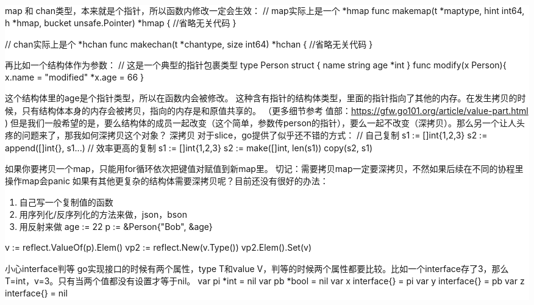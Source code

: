 map 和 chan类型，本来就是个指针，所以函数内修改一定会生效：
// map实际上是一个 *hmap
func makemap(t *maptype, hint int64, h *hmap, bucket unsafe.Pointer) *hmap {
    //省略无关代码
}

// chan实际上是个 *hchan
func makechan(t *chantype, size int64) *hchan {
    //省略无关代码
}

再比如一个结构体作为参数：
// 这是一个典型的指针包裹类型
type Person struct {
    name string
    age  *int
}
func modify(x Person){
    x.name = "modified"
    *x.age = 66
}

这个结构体里的age是个指针类型，所以在函数内会被修改。
这种含有指针的结构体类型，里面的指针指向了其他的内存。在发生拷贝的时候，只有结构体本身的内存会被拷贝，指向的内存是和原值共享的。
（更多细节参考 值部：https://gfw.go101.org/article/value-part.html )
但是我们一般希望的是，要么结构体的成员一起改变（这个简单，参数传person的指针），要么一起不改变（深拷贝）。那么另一个让人头疼的问题来了，那我如何深拷贝这个对象？
深拷贝
对于slice，go提供了似乎还不错的方式：
// 自己复制
s1 := []int{1,2,3}
s2 := append([]int{}, s1...)
// 效率更高的复制
s1 := []int{1,2,3}
s2 := make([]int, len(s1))
copy(s2, s1)

如果你要拷贝一个map，只能用for循环依次把键值对赋值到新map里。
切记：需要拷贝map一定要深拷贝，不然如果后续在不同的协程里操作map会panic
如果有其他更复杂的结构体需要深拷贝呢？目前还没有很好的办法：
1. 自己写一个复制值的函数
2. 用序列化/反序列化的方法来做，json，bson
3. 用反射来做
age := 22
p := &Person{"Bob", &age}

v := reflect.ValueOf(p).Elem()
vp2 := reflect.New(v.Type())
vp2.Elem().Set(v)

小心interface判等
go实现接口的时候有两个属性，type T和value V，判等的时候两个属性都要比较。比如一个interface存了3，那么T=int，v=3。只有当两个值都没有设置才等于nil。
var pi *int = nil
var pb *bool = nil
var x interface{} = pi
var y interface{} = pb
var z interface{} = nil
